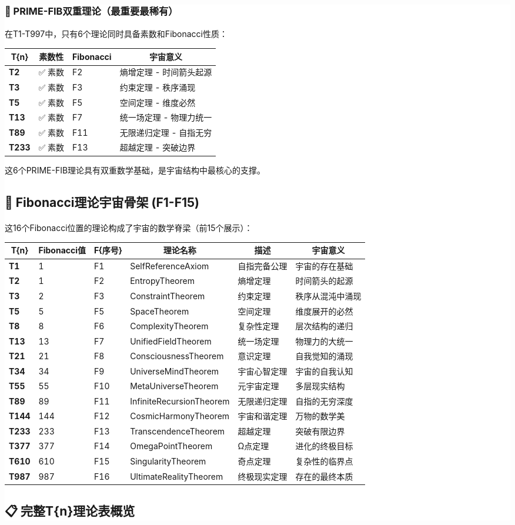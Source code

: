 ### 🌟 PRIME-FIB双重理论（最重要最稀有）

在T1-T997中，只有6个理论同时具备素数和Fibonacci性质：

| T{n} | 素数性 | Fibonacci | 宇宙意义 |
|------|--------|-----------|----------|
| **T2** | ✅ 素数 | F2 | 熵增定理 - 时间箭头起源 |
| **T3** | ✅ 素数 | F3 | 约束定理 - 秩序涌现 |  
| **T5** | ✅ 素数 | F5 | 空间定理 - 维度必然 |
| **T13** | ✅ 素数 | F7 | 统一场定理 - 物理力统一 |
| **T89** | ✅ 素数 | F11 | 无限递归定理 - 自指无穷 |
| **T233** | ✅ 素数 | F13 | 超越定理 - 突破边界 |

这6个PRIME-FIB理论具有双重数学基础，是宇宙结构中最核心的支撑。

## 🎯 Fibonacci理论宇宙骨架 (F1-F15)

这16个Fibonacci位置的理论构成了宇宙的数学脊梁（前15个展示）：

| T{n} | Fibonacci值 | F{序号} | 理论名称 | 描述 | 宇宙意义 |
|------|------------|---------|----------|------|----------|
| **T1** | 1 | F1 | SelfReferenceAxiom | 自指完备公理 | 宇宙的存在基础 |
| **T2** | 1 | F2 | EntropyTheorem | 熵增定理 | 时间箭头的起源 |
| **T3** | 2 | F3 | ConstraintTheorem | 约束定理 | 秩序从混沌中涌现 |
| **T5** | 5 | F5 | SpaceTheorem | 空间定理 | 维度展开的必然 |
| **T8** | 8 | F6 | ComplexityTheorem | 复杂性定理 | 层次结构的递归 |
| **T13** | 13 | F7 | UnifiedFieldTheorem | 统一场定理 | 物理力的大统一 |
| **T21** | 21 | F8 | ConsciousnessTheorem | 意识定理 | 自我觉知的涌现 |
| **T34** | 34 | F9 | UniverseMindTheorem | 宇宙心智定理 | 宇宙的自我认知 |
| **T55** | 55 | F10 | MetaUniverseTheorem | 元宇宙定理 | 多层现实结构 |
| **T89** | 89 | F11 | InfiniteRecursionTheorem | 无限递归定理 | 自指的无穷深度 |
| **T144** | 144 | F12 | CosmicHarmonyTheorem | 宇宙和谐定理 | 万物的数学美 |
| **T233** | 233 | F13 | TranscendenceTheorem | 超越定理 | 突破有限边界 |
| **T377** | 377 | F14 | OmegaPointTheorem | Ω点定理 | 进化的终极目标 |
| **T610** | 610 | F15 | SingularityTheorem | 奇点定理 | 复杂性的临界点 |
| **T987** | 987 | F16 | UltimateRealityTheorem | 终极现实定理 | 存在的最终本质 |

## 📋 完整T{n}理论表概览
